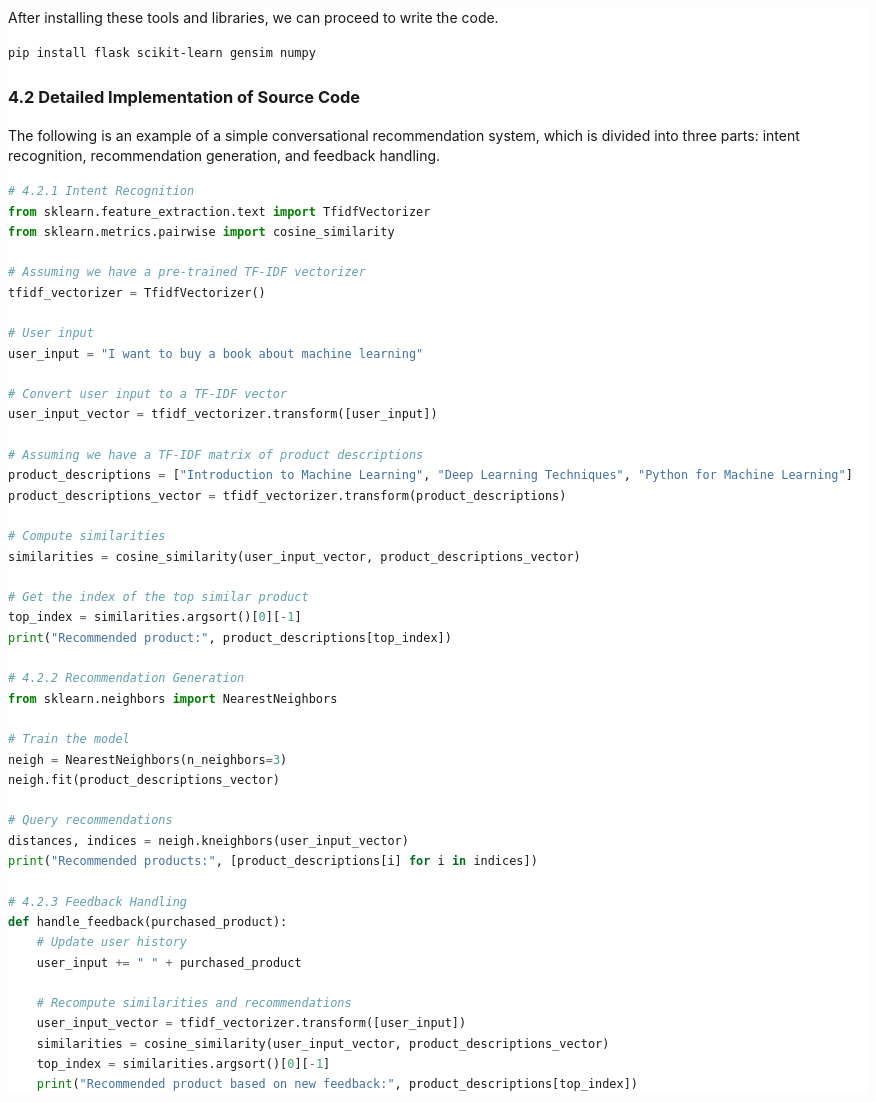 After installing these tools and libraries, we can proceed to write the code.

```bash
pip install flask scikit-learn gensim numpy
```

### 4.2 Detailed Implementation of Source Code

The following is an example of a simple conversational recommendation system, which is divided into three parts: intent recognition, recommendation generation, and feedback handling.

```python
# 4.2.1 Intent Recognition
from sklearn.feature_extraction.text import TfidfVectorizer
from sklearn.metrics.pairwise import cosine_similarity

# Assuming we have a pre-trained TF-IDF vectorizer
tfidf_vectorizer = TfidfVectorizer()

# User input
user_input = "I want to buy a book about machine learning"

# Convert user input to a TF-IDF vector
user_input_vector = tfidf_vectorizer.transform([user_input])

# Assuming we have a TF-IDF matrix of product descriptions
product_descriptions = ["Introduction to Machine Learning", "Deep Learning Techniques", "Python for Machine Learning"]
product_descriptions_vector = tfidf_vectorizer.transform(product_descriptions)

# Compute similarities
similarities = cosine_similarity(user_input_vector, product_descriptions_vector)

# Get the index of the top similar product
top_index = similarities.argsort()[0][-1]
print("Recommended product:", product_descriptions[top_index])

# 4.2.2 Recommendation Generation
from sklearn.neighbors import NearestNeighbors

# Train the model
neigh = NearestNeighbors(n_neighbors=3)
neigh.fit(product_descriptions_vector)

# Query recommendations
distances, indices = neigh.kneighbors(user_input_vector)
print("Recommended products:", [product_descriptions[i] for i in indices])

# 4.2.3 Feedback Handling
def handle_feedback(purchased_product):
    # Update user history
    user_input += " " + purchased_product
    
    # Recompute similarities and recommendations
    user_input_vector = tfidf_vectorizer.transform([user_input])
    similarities = cosine_similarity(user_input_vector, product_descriptions_vector)
    top_index = similarities.argsort()[0][-1]
    print("Recommended product based on new feedback:", product_descriptions[top_index])
```
